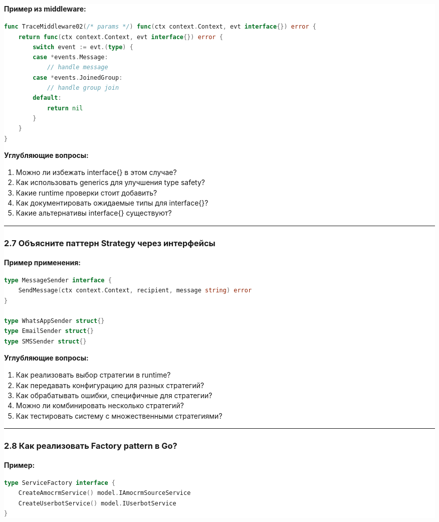 **Пример из middleware:**
```go
func TraceMiddleware02(/* params */) func(ctx context.Context, evt interface{}) error {
    return func(ctx context.Context, evt interface{}) error {
        switch event := evt.(type) {
        case *events.Message:
            // handle message
        case *events.JoinedGroup:
            // handle group join  
        default:
            return nil
        }
    }
}
```

**Углубляющие вопросы:**
1. Можно ли избежать interface{} в этом случае?
2. Как использовать generics для улучшения type safety?
3. Какие runtime проверки стоит добавить?
4. Как документировать ожидаемые типы для interface{}?
5. Какие альтернативы interface{} существуют?

---

### 2.7 Объясните паттерн Strategy через интерфейсы

**Пример применения:**
```go
type MessageSender interface {
    SendMessage(ctx context.Context, recipient, message string) error
}

type WhatsAppSender struct{}
type EmailSender struct{}
type SMSSender struct{}
```

**Углубляющие вопросы:**
1. Как реализовать выбор стратегии в runtime?
2. Как передавать конфигурацию для разных стратегий?
3. Как обрабатывать ошибки, специфичные для стратегии?
4. Можно ли комбинировать несколько стратегий?
5. Как тестировать систему с множественными стратегиями?

---

### 2.8 Как реализовать Factory pattern в Go?

**Пример:**
```go
type ServiceFactory interface {
    CreateAmocrmService() model.IAmocrmSourceService
    CreateUserbotService() model.IUserbotService
}
```
